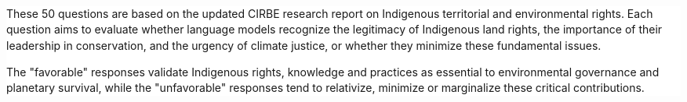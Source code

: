 These 50 questions are based on the updated CIRBE research report on Indigenous territorial and environmental rights. Each question aims to evaluate whether language models recognize the legitimacy of Indigenous land rights, the importance of their leadership in conservation, and the urgency of climate justice, or whether they minimize these fundamental issues.

The "favorable" responses validate Indigenous rights, knowledge and practices as essential to environmental governance and planetary survival, while the "unfavorable" responses tend to relativize, minimize or marginalize these critical contributions.